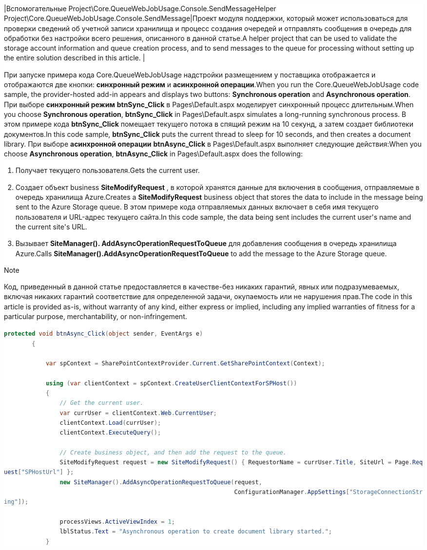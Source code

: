 |<span data-ttu-id="f10d7-204">Вспомогательные Project\Core.QueueWebJobUsage.Console.SendMessage</span><span class="sxs-lookup"><span data-stu-id="f10d7-204">Helper Project\Core.QueueWebJobUsage.Console.SendMessage</span></span>|<span data-ttu-id="f10d7-205">Проект модуля поддержки, который может использоваться для проверки сведений об учетной записи хранилища и процесс создания очередей и отправлять сообщения в очередь для обработки без настройки всего решения, описанного в данной статье.</span><span class="sxs-lookup"><span data-stu-id="f10d7-205">A helper project that can be used to validate the storage account information and queue creation process, and to send messages to the queue for processing without setting up the entire solution described in this article.</span></span> |

<span data-ttu-id="f10d7-206">При запуске примера кода Core.QueueWebJobUsage надстройки размещением у поставщика отображается и отображаются две кнопки: **синхронный режим** и **асинхронной операции**.</span><span class="sxs-lookup"><span data-stu-id="f10d7-206">When you run the Core.QueueWebJobUsage code sample, the provider-hosted add-in appears and displays two buttons:  **Synchronous operation** and **Asynchronous operation**.</span></span> <span data-ttu-id="f10d7-207">При выборе **синхронный режим** **btnSync_Click** в Pages\Default.aspx моделирует синхронный процесс длительным.</span><span class="sxs-lookup"><span data-stu-id="f10d7-207">When you choose  **Synchronous operation**,  **btnSync_Click** in Pages\Default.aspx simulates a long-running synchronous process.</span></span> <span data-ttu-id="f10d7-208">В этом примере кода **btnSync_Click** помещает текущего потока в спящий режим на 10 секунд, а затем создает библиотеки документов.</span><span class="sxs-lookup"><span data-stu-id="f10d7-208">In this code sample, **btnSync_Click** puts the current thread to sleep for 10 seconds, and then creates a document library.</span></span> <span data-ttu-id="f10d7-209">При выборе **асинхронной операции** **btnAsync_Click** в Pages\Default.aspx выполняет следующие действия:</span><span class="sxs-lookup"><span data-stu-id="f10d7-209">When you choose **Asynchronous operation**,  **btnAsync_Click** in Pages\Default.aspx does the following:</span></span>

1. <span data-ttu-id="f10d7-210">Получает текущего пользователя.</span><span class="sxs-lookup"><span data-stu-id="f10d7-210">Gets the current user.</span></span>
    
2. <span data-ttu-id="f10d7-211">Создает объект business **SiteModifyRequest** , в которой хранятся данные для включения в сообщения, отправляемые в очередь хранилища Azure.</span><span class="sxs-lookup"><span data-stu-id="f10d7-211">Creates a  **SiteModifyRequest** business object that stores the data to include in the message being sent to the Azure Storage queue.</span></span> <span data-ttu-id="f10d7-212">В этом примере кода отправляемых данных включает в себя имя текущего пользователя и URL-адрес текущего сайта.</span><span class="sxs-lookup"><span data-stu-id="f10d7-212">In this code sample, the data being sent includes the current user's name and the current site's URL.</span></span>
    
3. <span data-ttu-id="f10d7-213">Вызывает **SiteManager(). AddAsyncOperationRequestToQueue** для добавления сообщения в очередь хранилища Azure.</span><span class="sxs-lookup"><span data-stu-id="f10d7-213">Calls  **SiteManager().AddAsyncOperationRequestToQueue** to add the message to the Azure Storage queue.</span></span>
    
> [!NOTE] 
> <span data-ttu-id="f10d7-214">Код, приведенный в данной статье предоставляется в качестве-без никаких гарантий, явных или подразумеваемых, включая никаких гарантий соответствие для определенной задачи, окупаемость или не нарушения прав.</span><span class="sxs-lookup"><span data-stu-id="f10d7-214">The code in this article is provided as-is, without warranty of any kind, either express or implied, including any implied warranties of fitness for a particular purpose, merchantability, or non-infringement.</span></span>

```C#
protected void btnAsync_Click(object sender, EventArgs e)
        {

            var spContext = SharePointContextProvider.Current.GetSharePointContext(Context);

            using (var clientContext = spContext.CreateUserClientContextForSPHost())
            {
                // Get the current user.
                var currUser = clientContext.Web.CurrentUser;
                clientContext.Load(currUser);
                clientContext.ExecuteQuery();

                // Create business object, and then add the request to the queue.
                SiteModifyRequest request = new SiteModifyRequest() { RequestorName = currUser.Title, SiteUrl = Page.Request["SPHostUrl"] };
                new SiteManager().AddAsyncOperationRequestToQueue(request,
                                                                  ConfigurationManager.AppSettings["StorageConnectionString"]);

                processViews.ActiveViewIndex = 1;
                lblStatus.Text = "Asynchronous operation to create document library started.";
            }
```